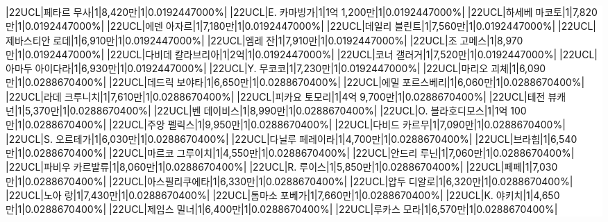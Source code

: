 |22UCL|페타르 무사|1|8,420만|1|0.0192447000%|
|22UCL|E. 카마빙가|1|1억 1,200만|1|0.0192447000%|
|22UCL|하세베 마코토|1|7,820만|1|0.0192447000%|
|22UCL|에덴 아자르|1|7,180만|1|0.0192447000%|
|22UCL|데일리 블린트|1|7,560만|1|0.0192447000%|
|22UCL|제바스티안 로데|1|6,910만|1|0.0192447000%|
|22UCL|엠레 잔|1|7,910만|1|0.0192447000%|
|22UCL|조 고메스|1|8,970만|1|0.0192447000%|
|22UCL|다비데 칼라브리아|1|2억|1|0.0192447000%|
|22UCL|코너 갤러거|1|7,520만|1|0.0192447000%|
|22UCL|아마두 아이다라|1|6,930만|1|0.0192447000%|
|22UCL|Y. 무코코|1|7,230만|1|0.0192447000%|
|22UCL|마리오 괴체|1|6,090만|1|0.0288670400%|
|22UCL|데드릭 보야타|1|6,650만|1|0.0288670400%|
|22UCL|에밀 포르스베리|1|6,060만|1|0.0288670400%|
|22UCL|라데 크루니치|1|7,610만|1|0.0288670400%|
|22UCL|피카요 토모리|1|4억 9,700만|1|0.0288670400%|
|22UCL|테전 뷰캐넌|1|5,370만|1|0.0288670400%|
|22UCL|벤 데이비스|1|8,990만|1|0.0288670400%|
|22UCL|O. 블라호디모스|1|1억 100만|1|0.0288670400%|
|22UCL|주앙 펠릭스|1|9,950만|1|0.0288670400%|
|22UCL|다비드 카르무|1|7,090만|1|0.0288670400%|
|22UCL|S. 오르테가|1|6,030만|1|0.0288670400%|
|22UCL|다닐루 페레이라|1|4,700만|1|0.0288670400%|
|22UCL|브라힘|1|6,540만|1|0.0288670400%|
|22UCL|마르코 그루이치|1|4,550만|1|0.0288670400%|
|22UCL|안드리 루닌|1|7,060만|1|0.0288670400%|
|22UCL|파비우 카르발류|1|8,060만|1|0.0288670400%|
|22UCL|R. 루이스|1|5,850만|1|0.0288670400%|
|22UCL|페페|1|7,030만|1|0.0288670400%|
|22UCL|아스필리쿠에타|1|6,330만|1|0.0288670400%|
|22UCL|압두 디알로|1|6,320만|1|0.0288670400%|
|22UCL|노아 랑|1|7,430만|1|0.0288670400%|
|22UCL|톰마소 포베가|1|7,660만|1|0.0288670400%|
|22UCL|K. 야키치|1|4,650만|1|0.0288670400%|
|22UCL|제임스 밀너|1|6,400만|1|0.0288670400%|
|22UCL|루카스 모라|1|6,570만|1|0.0288670400%|